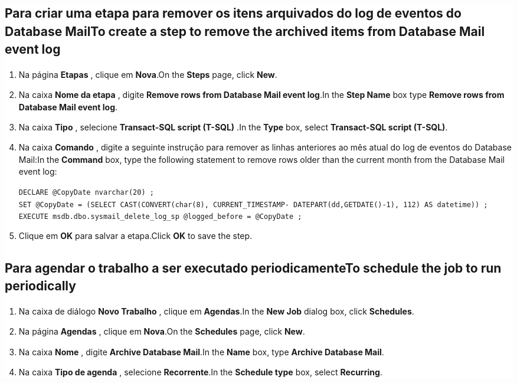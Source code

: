   
  
## <a name="to-create-a-step-to-remove-the-archived-items-from-database-mail-event-log"></a><span data-ttu-id="3011d-158">Para criar uma etapa para remover os itens arquivados do log de eventos do Database Mail</span><span class="sxs-lookup"><span data-stu-id="3011d-158">To create a step to remove the archived items from Database Mail event log</span></span>  
  
1.  <span data-ttu-id="3011d-159">Na página **Etapas** , clique em **Nova**.</span><span class="sxs-lookup"><span data-stu-id="3011d-159">On the **Steps** page, click **New**.</span></span>  
  
2.  <span data-ttu-id="3011d-160">Na caixa **Nome da etapa** , digite **Remove rows from Database Mail event log**.</span><span class="sxs-lookup"><span data-stu-id="3011d-160">In the **Step Name** box type **Remove rows from Database Mail event log**.</span></span>  
  
3.  <span data-ttu-id="3011d-161">Na caixa **Tipo** , selecione **Transact-SQL script (T-SQL)** .</span><span class="sxs-lookup"><span data-stu-id="3011d-161">In the **Type** box, select **Transact-SQL script (T-SQL)**.</span></span>  
  
4.  <span data-ttu-id="3011d-162">Na caixa **Comando** , digite a seguinte instrução para remover as linhas anteriores ao mês atual do log de eventos do Database Mail:</span><span class="sxs-lookup"><span data-stu-id="3011d-162">In the **Command** box, type the following statement to remove rows older than the current month from the Database Mail event log:</span></span>  
  
    ```  
    DECLARE @CopyDate nvarchar(20) ;  
    SET @CopyDate = (SELECT CAST(CONVERT(char(8), CURRENT_TIMESTAMP- DATEPART(dd,GETDATE()-1), 112) AS datetime)) ;  
    EXECUTE msdb.dbo.sysmail_delete_log_sp @logged_before = @CopyDate ;  
    ```  
  
5.  <span data-ttu-id="3011d-163">Clique em **OK** para salvar a etapa.</span><span class="sxs-lookup"><span data-stu-id="3011d-163">Click **OK** to save the step.</span></span>  
  
  
  
## <a name="to-schedule-the-job-to-run-periodically"></a><span data-ttu-id="3011d-164">Para agendar o trabalho a ser executado periodicamente</span><span class="sxs-lookup"><span data-stu-id="3011d-164">To schedule the job to run periodically</span></span>  
  
1.  <span data-ttu-id="3011d-165">Na caixa de diálogo **Novo Trabalho** , clique em **Agendas**.</span><span class="sxs-lookup"><span data-stu-id="3011d-165">In the **New Job** dialog box, click **Schedules**.</span></span>  
  
2.  <span data-ttu-id="3011d-166">Na página **Agendas** , clique em **Nova**.</span><span class="sxs-lookup"><span data-stu-id="3011d-166">On the **Schedules** page, click **New**.</span></span>  
  
3.  <span data-ttu-id="3011d-167">Na caixa **Nome** , digite **Archive Database Mail**.</span><span class="sxs-lookup"><span data-stu-id="3011d-167">In the **Name** box, type **Archive Database Mail**.</span></span>  
  
4.  <span data-ttu-id="3011d-168">Na caixa **Tipo de agenda** , selecione **Recorrente**.</span><span class="sxs-lookup"><span data-stu-id="3011d-168">In the **Schedule type** box, select **Recurring**.</span></span>  
  